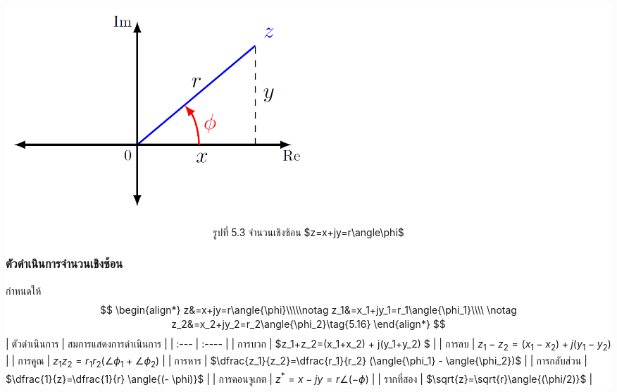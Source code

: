   <img src="fig5.3.png" alt="fig 5.3" style="width:50%">
</p>
  <figcaption style='text-align:center'>รูปที่ 5.3 จำนวนเชิงซ้อน $z=x+jy=r\angle\phi$</figcaption>
</figure>

### ตัวดำเนินการจำนวนเชิงซ้อน
กำหนดให้ 
$$
\begin{align*}
    z&=x+jy=r\angle{\phi}\\\\\notag
    z_1&=x_1+jy_1=r_1\angle{\phi_1}\\\\ \notag
    z_2&=x_2+jy_2=r_2\angle{\phi_2}\tag{5.16}
\end{align*}
$$
| ตัวดำเนินการ      | สมการแสดงการดำเนินการ | 
| :---        |    :----   | 
| การบวก      | $z_1+z_2=(x_1+x_2) + j(y_1+y_2) $       | 
| การลบ   | $z_1-z_2=(x_1-x_2) + j(y_1-y_2)$         | 
| การคูณ      | $z_1z_2=r_1r_2 (\angle{\phi_1} + \angle{\phi_2})$       | 
| การหาร   | $\dfrac{z_1}{z_2}=\dfrac{r_1}{r_2} (\angle{\phi_1} - \angle{\phi_2})$         | 
| การกลับส่วน      | $\dfrac{1}{z}=\dfrac{1}{r} \angle{(- \phi)}$       | 
| การคอนจูเกต   | $z^*=x-jy=r\angle{(-\phi)}$         | 
| รากที่สอง   | $\sqrt{z}=\sqrt{r}\angle{(\phi/2)}$         | 
